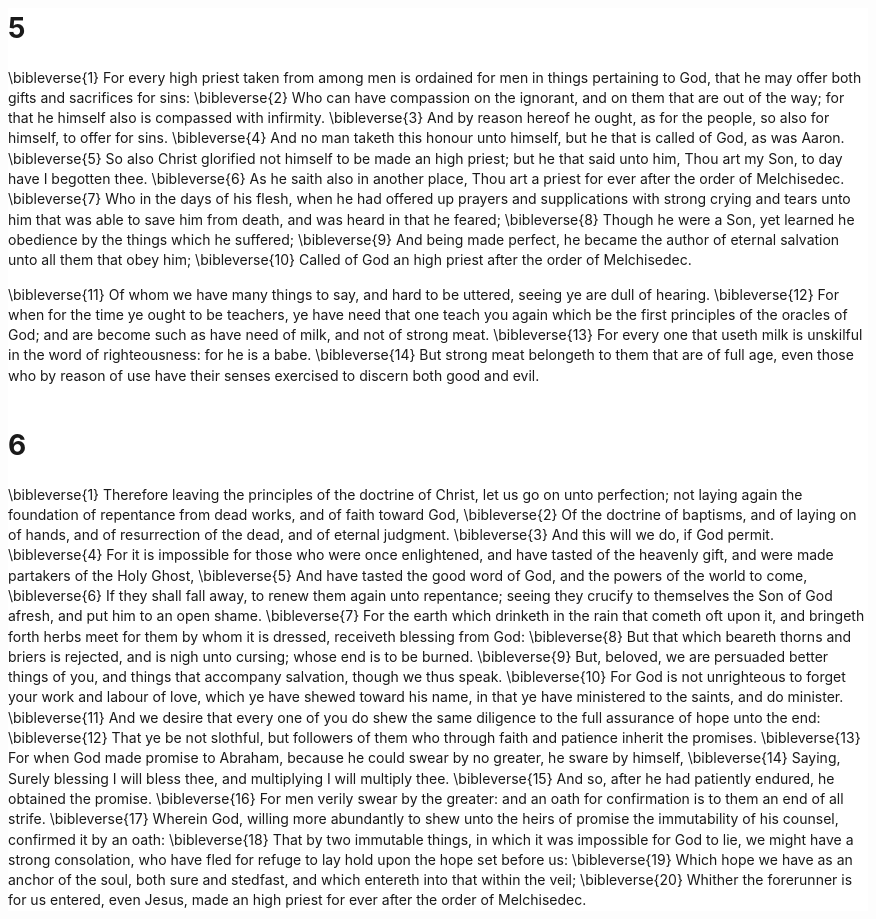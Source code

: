 # 5 
\bibleverse{1} For every high priest taken from among men is ordained for men in things pertaining to God, that he may offer both gifts and sacrifices for sins: \bibleverse{2} Who can have compassion on the ignorant, and on them that are out of the way; for that he himself also is compassed with infirmity. \bibleverse{3} And by reason hereof he ought, as for the people, so also for himself, to offer for sins. \bibleverse{4} And no man taketh this honour unto himself, but he that is called of God, as was Aaron. \bibleverse{5} So also Christ glorified not himself to be made an high priest; but he that said unto him, Thou art my Son, to day have I begotten thee. \bibleverse{6} As he saith also in another place, Thou art a priest for ever after the order of Melchisedec. \bibleverse{7} Who in the days of his flesh, when he had offered up prayers and supplications with strong crying and tears unto him that was able to save him from death, and was heard in that he feared; \bibleverse{8} Though he were a Son, yet learned he obedience by the things which he suffered; \bibleverse{9} And being made perfect, he became the author of eternal salvation unto all them that obey him; \bibleverse{10} Called of God an high priest after the order of Melchisedec. 

\bibleverse{11} Of whom we have many things to say, and hard to be uttered, seeing ye are dull of hearing. \bibleverse{12} For when for the time ye ought to be teachers, ye have need that one teach you again which be the first principles of the oracles of God; and are become such as have need of milk, and not of strong meat. \bibleverse{13} For every one that useth milk is unskilful in the word of righteousness: for he is a babe. \bibleverse{14} But strong meat belongeth to them that are of full age, even those who by reason of use have their senses exercised to discern both good and evil. 

# 6 
\bibleverse{1} Therefore leaving the principles of the doctrine of Christ, let us go on unto perfection; not laying again the foundation of repentance from dead works, and of faith toward God, \bibleverse{2} Of the doctrine of baptisms, and of laying on of hands, and of resurrection of the dead, and of eternal judgment. \bibleverse{3} And this will we do, if God permit. \bibleverse{4} For it is impossible for those who were once enlightened, and have tasted of the heavenly gift, and were made partakers of the Holy Ghost, \bibleverse{5} And have tasted the good word of God, and the powers of the world to come, \bibleverse{6} If they shall fall away, to renew them again unto repentance; seeing they crucify to themselves the Son of God afresh, and put him to an open shame. \bibleverse{7} For the earth which drinketh in the rain that cometh oft upon it, and bringeth forth herbs meet for them by whom it is dressed, receiveth blessing from God: \bibleverse{8} But that which beareth thorns and briers is rejected, and is nigh unto cursing; whose end is to be burned. \bibleverse{9} But, beloved, we are persuaded better things of you, and things that accompany salvation, though we thus speak. \bibleverse{10} For God is not unrighteous to forget your work and labour of love, which ye have shewed toward his name, in that ye have ministered to the saints, and do minister. \bibleverse{11} And we desire that every one of you do shew the same diligence to the full assurance of hope unto the end: \bibleverse{12} That ye be not slothful, but followers of them who through faith and patience inherit the promises. \bibleverse{13} For when God made promise to Abraham, because he could swear by no greater, he sware by himself, \bibleverse{14} Saying, Surely blessing I will bless thee, and multiplying I will multiply thee. \bibleverse{15} And so, after he had patiently endured, he obtained the promise. \bibleverse{16} For men verily swear by the greater: and an oath for confirmation is to them an end of all strife. \bibleverse{17} Wherein God, willing more abundantly to shew unto the heirs of promise the immutability of his counsel, confirmed it by an oath: \bibleverse{18} That by two immutable things, in which it was impossible for God to lie, we might have a strong consolation, who have fled for refuge to lay hold upon the hope set before us: \bibleverse{19} Which hope we have as an anchor of the soul, both sure and stedfast, and which entereth into that within the veil; \bibleverse{20} Whither the forerunner is for us entered, even Jesus, made an high priest for ever after the order of Melchisedec. 
